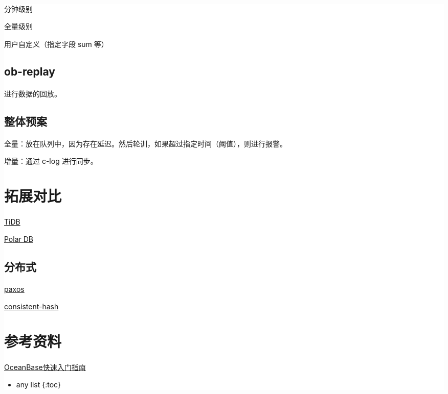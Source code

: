 分钟级别

全量级别

用户自定义（指定字段 sum 等）

## ob-replay

进行数据的回放。

## 整体预案

全量：放在队列中，因为存在延迟。然后轮训，如果超过指定时间（阈值），则进行报警。

增量：通过 c-log 进行同步。


# 

# 拓展对比

[TiDB](https://houbb.github.io/2019/03/15/database-tidb)

[Polar DB]()

## 分布式

[paxos](https://houbb.github.io/2018/10/30/paxos)

[consistent-hash](https://houbb.github.io/2018/08/13/consistent-hash)

# 参考资料

[OceanBase快速入门指南](https://oceanbase.alipay.com/docs/oceanbase/OceanBase%E5%BF%AB%E9%80%9F%E5%85%A5%E9%97%A8%E6%8C%87%E5%8D%97)

* any list
{:toc}
